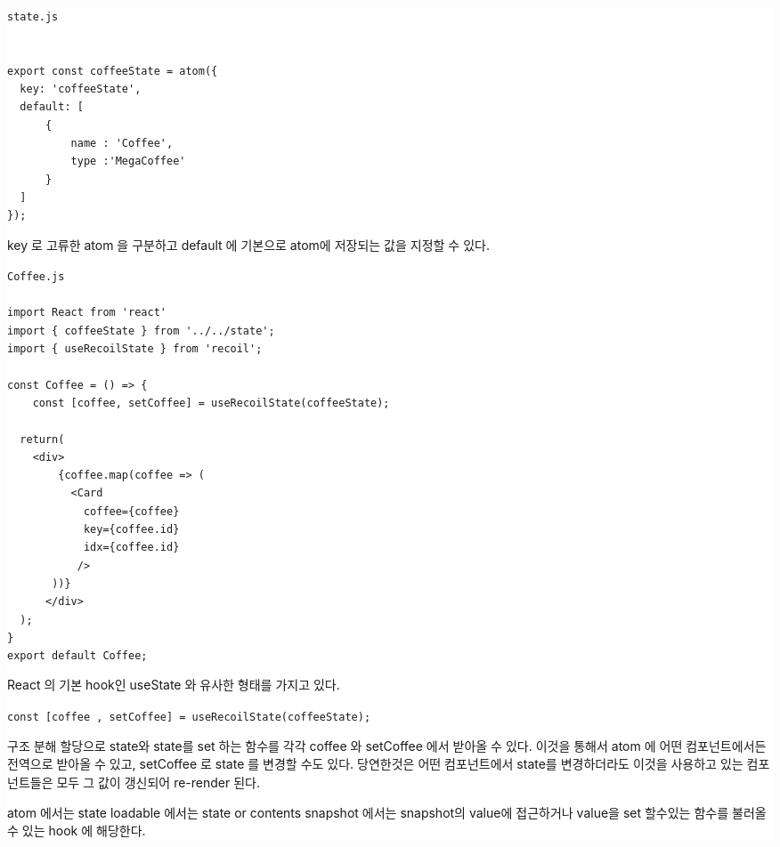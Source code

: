 ```
state.js


export const coffeeState = atom({
  key: 'coffeeState',
  default: [
      {
          name : 'Coffee',
          type :'MegaCoffee'
      }
  ]
});
```

key 로 고류한 atom 을 구분하고
default 에 기본으로 atom에 저장되는 값을 지정할 수 있다.

```
Coffee.js

import React from 'react'
import { coffeeState } from '../../state';
import { useRecoilState } from 'recoil';

const Coffee = () => {
	const [coffee, setCoffee] = useRecoilState(coffeeState);

  return(
    <div>
        {coffee.map(coffee => (
          <Card
            coffee={coffee}
            key={coffee.id}
            idx={coffee.id}
           />
       ))}
      </div>
  );
}
export default Coffee;
```

React 의 기본 hook인 useState 와 유사한 형태를 가지고 있다.

```
const [coffee , setCoffee] = useRecoilState(coffeeState);
```

구조 분해 할당으로 state와 state를 set 하는 함수를 각각 coffee 와 setCoffee 에서 받아올 수 있다. 이것을 통해서 atom 에 어떤 컴포넌트에서든 전역으로 받아올 수 있고, setCoffee 로 state 를 변경할 수도 있다. 당연한것은 어떤 컴포넌트에서 state를 변경하더라도 이것을 사용하고 있는 컴포넌트들은 모두 그 값이 갱신되어 re-render 된다.

atom 에서는 state
loadable 에서는 state or contents
snapshot 에서는 snapshot의 value에 접근하거나 value을 set 할수있는 함수를 불러올 수 있는 hook 에 해당한다.
